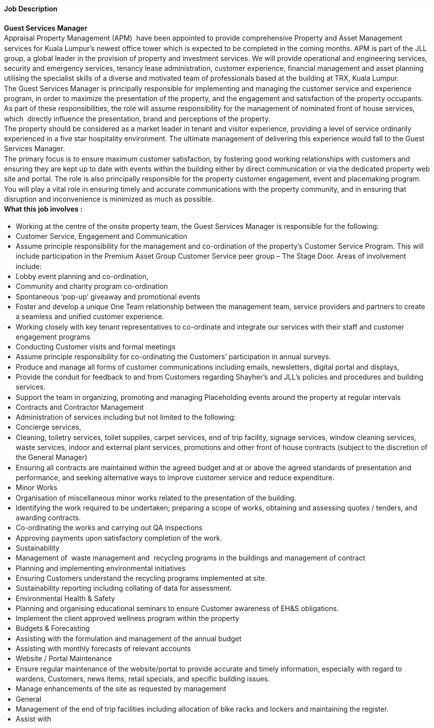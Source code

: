 <div><div><h4>Job Description</h4></div><div><div><span><div><div><div><strong>Guest Services Manager</strong></div><div>Appraisal Property Management (APM)&#160; have been appointed to provide comprehensive Property and Asset Management services for Kuala Lumpur&#8217;s newest office tower which is expected to be completed in the coming months. APM is part of the JLL group, a global leader in the provision of property and investment services. We will provide operational and engineering services, security and emergency services, tenancy lease administration, customer experience, financial management and asset planning utilising the specialist skills of a diverse and motivated team of professionals based at the building at TRX, Kuala Lumpur.</div>The Guest Services Manager is principally responsible for implementing and managing the customer service and experience program, in order to maximize the presentation of the property, and the engagement and satisfaction of the property occupants. As part of these responsibilities, the role will assume responsibility for the management of nominated front of house services, which&#160; directly influence the presentation, brand and perceptions of the property.<div>The property should be considered as a market leader in tenant and visitor experience, providing a level of service ordinarily experienced in a five star hospitality environment. The ultimate management of delivering this experience would fall to the Guest Services Manager.&#160;</div><div>The primary focus is to ensure maximum customer satisfaction, by fostering good working relationships with customers and ensuring they are kept up to date with events within the building either by direct communication or via the dedicated property web site and portal. The role is also principally responsible for the property customer engagement, event and placemaking program.</div><div>You will play a vital role in ensuring timely and accurate communications with the property community, and in ensuring that disruption and inconvenience is minimized as much as possible.</div><div><strong>What this job involves :</strong></div><ul><li>Working at the centre of the onsite property team, the Guest Services Manager is responsible for the following:</li><li>Customer Service, Engagement and Communication</li><li>Assume principle responsibility for the management and co-ordination of the property&#8217;s Customer Service Program. This will include participation in the Premium Asset Group Customer Service peer group &#8211; The Stage Door. Areas of involvement include:</li><li>Lobby event planning and co-ordination,</li><li>Community and charity program co-ordination</li><li>Spontaneous &#8216;pop-up&#8217; giveaway and promotional events</li><li>Foster and develop a unique One Team relationship between the management team, service providers and partners to create a seamless and unified customer experience.</li><li>Working closely with key tenant representatives to co-ordinate and integrate our services with their staff and customer engagement programs</li><li>Conducting Customer visits and formal meetings</li><li>Assume principle responsibility for co-ordinating the Customers&#8217; participation in annual surveys.</li><li>Produce and manage all forms of customer communications including emails, newsletters, digital portal and displays,</li><li>Provide the conduit for feedback to and from Customers regarding Shayher&#8217;s and JLL&#8217;s policies and procedures and building services.</li><li>Support the team in organizing, promoting and managing Placeholding events around the property at regular intervals</li><li>Contracts and Contractor Management</li><li>Administration of services including but not limited to the following:</li><li>Concierge services,</li><li>Cleaning, toiletry services, toilet supplies, carpet services, end of trip facility, signage services, window cleaning services, waste services, indoor and external plant services, promotions and other front of house contracts (subject to the discretion of the General Manager)</li><li>Ensuring all contracts are maintained within the agreed budget and at or above the agreed standards of presentation and performance, and seeking alternative ways to improve customer service and reduce expenditure.</li><li>Minor Works</li><li>Organisation of miscellaneous minor works related to the presentation of the building.</li><li>Identifying the work required to be undertaken; preparing a scope of works, obtaining and assessing quotes / tenders, and awarding contracts.</li><li>Co-ordinating the works and carrying out QA inspections</li><li>Approving payments upon satisfactory completion of the work.</li><li>Sustainability</li><li>Management of&#160; waste management and&#160; recycling programs in the buildings and management of contract</li><li>Planning and implementing environmental initiatives</li><li>Ensuring Customers understand the recycling programs implemented at site.</li><li>Sustainability reporting including collating of data for assessment.</li><li>Environmental Health &amp; Safety</li><li>Planning and organising educational seminars to ensure Customer awareness of EH&amp;S obligations.</li><li>Implement the client approved wellness program within the property</li><li>Budgets &amp; Forecasting</li><li>Assisting with the formulation and management of the annual budget</li><li>Assisting with monthly forecasts of relevant accounts</li><li>Website / Portal Maintenance</li><li>Ensure regular maintenance of the website/portal to provide accurate and timely information, especially with regard to wardens, Customers, news items, retail specials, and specific building issues.</li><li>Manage enhancements of the site as requested by management</li><li>General</li><li>Management of the end of trip facilities including allocation of bike racks and lockers and maintaining the register.</li><li>Assist with